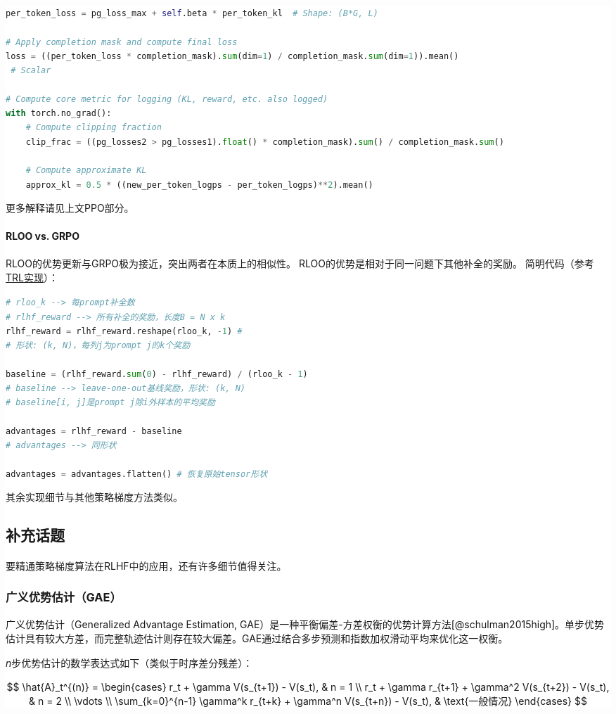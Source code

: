 ```python
per_token_loss = pg_loss_max + self.beta * per_token_kl  # Shape: (B*G, L)

# Apply completion mask and compute final loss
loss = ((per_token_loss * completion_mask).sum(dim=1) / completion_mask.sum(dim=1)).mean()
 # Scalar

# Compute core metric for logging (KL, reward, etc. also logged)
with torch.no_grad():
    # Compute clipping fraction
    clip_frac = ((pg_losses2 > pg_losses1).float() * completion_mask).sum() / completion_mask.sum()
    
    # Compute approximate KL
    approx_kl = 0.5 * ((new_per_token_logps - per_token_logps)**2).mean()
```

更多解释请见上文PPO部分。

#### RLOO vs. GRPO

RLOO的优势更新与GRPO极为接近，突出两者在本质上的相似性。
RLOO的优势是相对于同一问题下其他补全的奖励。
简明代码（参考[TRL实现](https://github.com/huggingface/trl/blob/bfe20756082488350091352d1cdc19c172e42cd8/trl/trainer/rloo_trainer.py#L433)）：

```python
# rloo_k --> 每prompt补全数 
# rlhf_reward --> 所有补全的奖励，长度B = N x k
rlhf_reward = rlhf_reward.reshape(rloo_k, -1) # 
# 形状: (k, N)，每列j为prompt j的k个奖励

baseline = (rlhf_reward.sum(0) - rlhf_reward) / (rloo_k - 1)
# baseline --> leave-one-out基线奖励，形状: (k, N)
# baseline[i, j]是prompt j除i外样本的平均奖励

advantages = rlhf_reward - baseline
# advantages --> 同形状

advantages = advantages.flatten() # 恢复原始tensor形状
```

其余实现细节与其他策略梯度方法类似。

## 补充话题

要精通策略梯度算法在RLHF中的应用，还有许多细节值得关注。

### 广义优势估计（GAE）

广义优势估计（Generalized Advantage Estimation, GAE）是一种平衡偏差-方差权衡的优势计算方法[@schulman2015high]。单步优势估计具有较大方差，而完整轨迹估计则存在较大偏差。GAE通过结合多步预测和指数加权滑动平均来优化这一权衡。

$n$步优势估计的数学表达式如下（类似于时序差分残差）：

$$
\hat{A}_t^{(n)} = \begin{cases}
r_t + \gamma V(s_{t+1}) - V(s_t), & n = 1 \\
r_t + \gamma r_{t+1} + \gamma^2 V(s_{t+2}) - V(s_t), & n = 2 \\
\vdots \\
\sum_{k=0}^{n-1} \gamma^k r_{t+k} + \gamma^n V(s_{t+n}) - V(s_t), & \text{一般情况}
\end{cases}
$$
